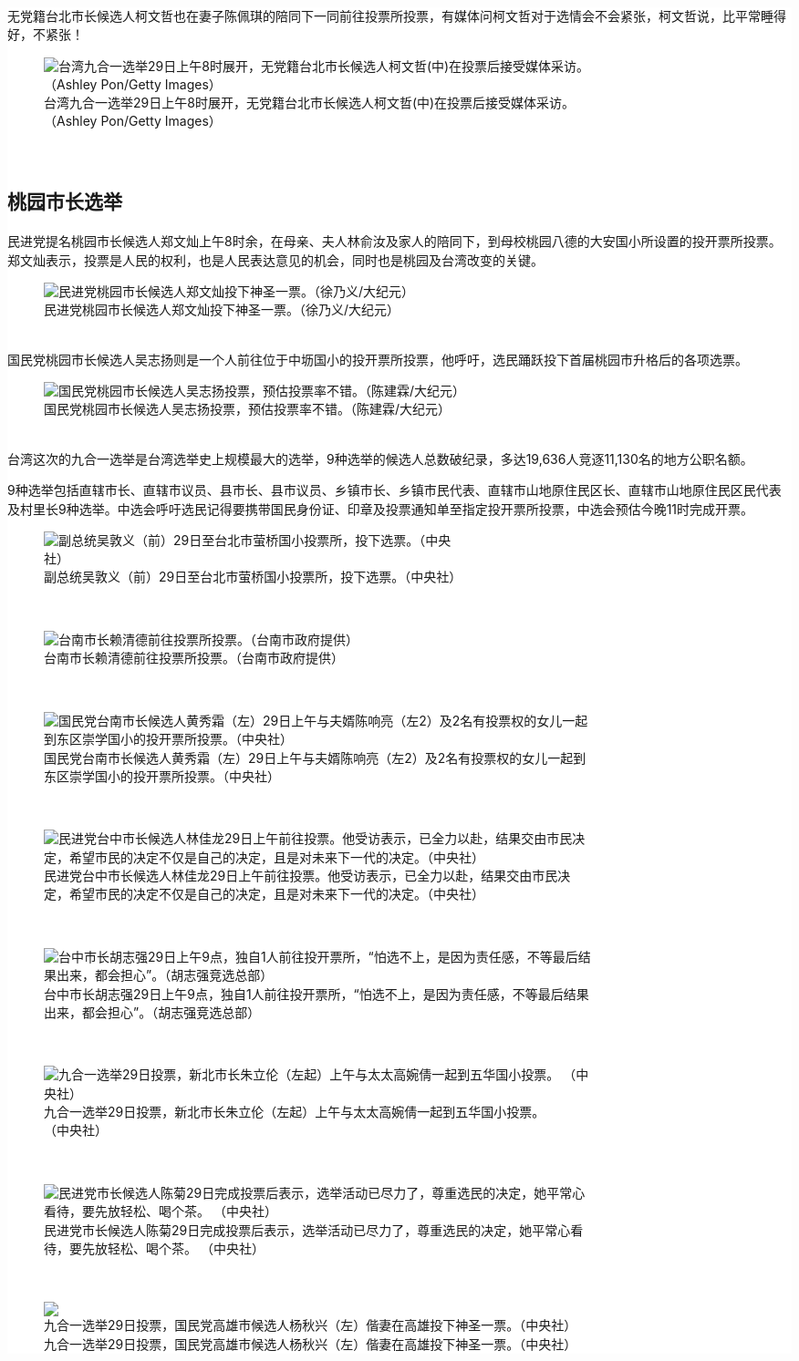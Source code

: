   <p>无党籍台北市长候选人柯文哲也在妻子陈佩琪的陪同下一同前往投票所投票，有媒体问柯文哲对于选情会不会紧张，柯文哲说，比平常睡得好，不紧张！<br />  	<figure id="attachment_5804933" style="width: 600px" class="wp-caption aligncenter"><img src="https://i.epochtimes.com/assets/uploads/2014/11/1411290249282357-600x400.jpg" alt="台湾九合一选举29日上午8时展开，无党籍台北市长候选人柯文哲(中)在投票后接受媒体采访。 （Ashley Pon/Getty Images）" title="台湾九合一选举29日上午8时展开，无党籍台北市长候选人柯文哲(中)在投票后接受媒体采访。 （Ashley Pon/Getty Images）" width="600" b="400"  	class="size-large wp-image-5804933" /></a><figcaption class="wp-caption-text"><ahref="/gb/tag/%E5%8F%B0%E6%B9%BE.md#1">台湾</a>九合一选举29日上午8时展开，无党籍台北市长候选人柯文哲(中)在投票后接受媒体采访。 （Ashley Pon/Getty Images）</figcaption></figure><br /><h2>桃园市长选举</h2></p>
  <p>民进党提名桃园市长候选人郑文灿上午8时余，在母亲、夫人林俞汝及家人的陪同下，到母校桃园八德的大安国小所设置的投开票所投票。郑文灿表示，投票是人民的权利，也是人民表达意见的机会，同时也是桃园及台湾改变的关键。<br />  	<figure id="attachment_5804946" style="width: 600px" class="wp-caption aligncenter"><img src="https://i.epochtimes.com/assets/uploads/2014/11/1411282314112188-600x538.jpg" alt="民进党桃园市长候选人郑文灿投下神圣一票。（徐乃义/大纪元）" title="民进党桃园市长候选人郑文灿投下神圣一票。（徐乃义/大纪元）" width="600" b="538"  	class="size-large wp-image-5804946" /></a><figcaption class="wp-caption-text">民进党桃园市长候选人郑文灿投下神圣一票。（徐乃义/大纪元）</figcaption></figure><br />国民党桃园市长候选人吴志扬则是一个人前往位于中坜国小的投开票所投票，他呼吁，选民踊跃投下首届桃园市升格后的各项选票。<br />  	<figure id="attachment_5804959" style="width: 600px" class="wp-caption aligncenter"><img src="https://i.epochtimes.com/assets/uploads/2014/11/1411282320422188-600x475.jpg" alt="国民党桃园市长候选人吴志扬投票，预估投票率不错。（陈建霖/大纪元）" title="国民党桃园市长候选人吴志扬投票，预估投票率不错。（陈建霖/大纪元）" width="600" b="475"  	class="size-large wp-image-5804959" /></a><figcaption class="wp-caption-text">国民党桃园市长候选人吴志扬投票，预估投票率不错。（陈建霖/大纪元）</figcaption></figure><br />台湾这次的九合一选举是台湾选举史上规模最大的选举，9种选举的候选人总数破纪录，多达19,636人竞逐11,130名的地方公职名额。</p>
  <p>9种选举包括直辖市长、直辖市议员、县市长、县市议员、乡镇市长、乡镇市民代表、直辖市山地原住民区长、直辖市山地原住民区民代表及村里长9种选举。中选会呼吁选民记得要携带国民身份证、印章及投票通知单至指定投开票所投票，中选会预估今晚11时完成开票。</p>
  <p>  	<figure id="attachment_5804970" style="width: 466px" class="wp-caption aligncenter"><img src="https://i.epochtimes.com/assets/uploads/2014/11/1411282215502357.jpg" alt="副总统吴敦义（前）29日至台北市萤桥国小投票所，投下选票。（中央社）" title="副总统吴敦义（前）29日至台北市萤桥国小投票所，投下选票。（中央社）" width="466" b="600"  	class="size-large wp-image-5804970" /></a><figcaption class="wp-caption-text">副总统吴敦义（前）29日至台北市萤桥国小投票所，投下选票。（中央社）</figcaption></figure><br />  	<figure id="attachment_5804978" style="width: 600px" class="wp-caption aligncenter"><img src="https://i.epochtimes.com/assets/uploads/2014/11/1411282330372188-600x401.jpg" alt="台南市长赖清德前往投票所投票。（台南市政府提供）" title="台南市长赖清德前往投票所投票。（台南市政府提供）" width="600" b="401"  	class="size-large wp-image-5804978" /></a><figcaption class="wp-caption-text">台南市长赖清德前往投票所投票。（台南市政府提供）</figcaption></figure><br />  	<figure id="attachment_5804989" style="width: 600px" class="wp-caption aligncenter"><img src="https://i.epochtimes.com/assets/uploads/2014/11/1411282227311657-600x400.jpg" alt="国民党台南市长候选人黄秀霜（左）29日上午与夫婿陈响亮（左2）及2名有投票权的女儿一起到东区崇学国小的投开票所投票。（中央社）" title="国民党台南市长候选人黄秀霜（左）29日上午与夫婿陈响亮（左2）及2名有投票权的女儿一起到东区崇学国小的投开票所投票。（中央社）" width="600" b="400"  	class="size-large wp-image-5804989" /></a><figcaption class="wp-caption-text">国民党台南市长候选人黄秀霜（左）29日上午与夫婿陈响亮（左2）及2名有投票权的女儿一起到东区崇学国小的投开票所投票。（中央社）</figcaption></figure><br />  	<figure id="attachment_5805001" style="width: 600px" class="wp-caption aligncenter"><img src="https://i.epochtimes.com/assets/uploads/2014/11/1411290059362357-600x449.jpg" alt="民进党台中市长候选人林佳龙29日上午前往投票。他受访表示，已全力以赴，结果交由市民决定，希望市民的决定不仅是自己的决定，且是对未来下一代的决定。（中央社）" title="民进党台中市长候选人林佳龙29日上午前往投票。他受访表示，已全力以赴，结果交由市民决定，希望市民的决定不仅是自己的决定，且是对未来下一代的决定。（中央社）" width="600" b="449"  	class="size-large wp-image-5805001" /></a><figcaption class="wp-caption-text">民进党台中市长候选人林佳龙29日上午前往投票。他受访表示，已全力以赴，结果交由市民决定，希望市民的决定不仅是自己的决定，且是对未来下一代的决定。（中央社）</figcaption></figure><br />  	<figure id="attachment_5805014" style="width: 600px" class="wp-caption aligncenter"><img src="https://i.epochtimes.com/assets/uploads/2014/11/1411290013252188-600x387.jpg" alt="台中市长胡志强29日上午9点，独自1人前往投开票所，“怕选不上，是因为责任感，不等最后结果出来，都会担心”。（胡志强竞选总部）" title="台中市长胡志强29日上午9点，独自1人前往投开票所，“怕选不上，是因为责任感，不等最后结果出来，都会担心”。（胡志强竞选总部）" width="600" b="387"  	class="size-large wp-image-5805014" /></a><figcaption class="wp-caption-text">台中市长胡志强29日上午9点，独自1人前往投开票所，“怕选不上，是因为责任感，不等最后结果出来，都会担心”。（胡志强竞选总部）</figcaption></figure><br />  	<figure id="attachment_5805023" style="width: 600px" class="wp-caption aligncenter"><img src="https://i.epochtimes.com/assets/uploads/2014/11/1411290036441538-600x400.jpg" alt="九合一选举29日投票，新北市长朱立伦（左起）上午与太太高婉倩一起到五华国小投票。  （中央社）" title="九合一选举29日投票，新北市长朱立伦（左起）上午与太太高婉倩一起到五华国小投票。  （中央社）" width="600" b="400"  	class="size-large wp-image-5805023" /></a><figcaption class="wp-caption-text">九合一选举29日投票，新北市长朱立伦（左起）上午与太太高婉倩一起到五华国小投票。<br />  （中央社）</figcaption></figure><br />  	<figure id="attachment_5805039" style="width: 600px" class="wp-caption aligncenter"><img src="https://i.epochtimes.com/assets/uploads/2014/11/1411290242052357-600x450.jpg" alt="民进党市长候选人陈菊29日完成投票后表示，选举活动已尽力了，尊重选民的决定，她平常心看待，要先放轻松、喝个茶。 （中央社）" title="民进党市长候选人陈菊29日完成投票后表示，选举活动已尽力了，尊重选民的决定，她平常心看待，要先放轻松、喝个茶。 （中央社）" width="600" b="450"  	class="size-large wp-image-5805039" /></a><figcaption class="wp-caption-text">民进党市长候选人陈菊29日完成投票后表示，选举活动已尽力了，尊重选民的决定，她平常心看待，要先放轻松、喝个茶。 （中央社）</figcaption></figure><br />  	<figure id="attachment_5805047" style="width: 600px" class="wp-caption aligncenter"><img src="https://i.epochtimes.com/assets/uploads/2014/11/1411290036301538-600x339.jpg" alt="九合一选举29日投票，国民党高雄市候选人杨秋兴（左）偕妻在高雄投下神圣一票。（中央社） " title="九合一选举29日投票，国民党高雄市候选人杨秋兴（左）偕妻在高雄投下神圣一票。（中央社） " width="600" b="339"  	class="size-large wp-image-5805047" /></a><figcaption class="wp-caption-text">九合一选举29日投票，国民党高雄市候选人杨秋兴（左）偕妻在高雄投下神圣一票。（中央社）</figcaption></figure></p>